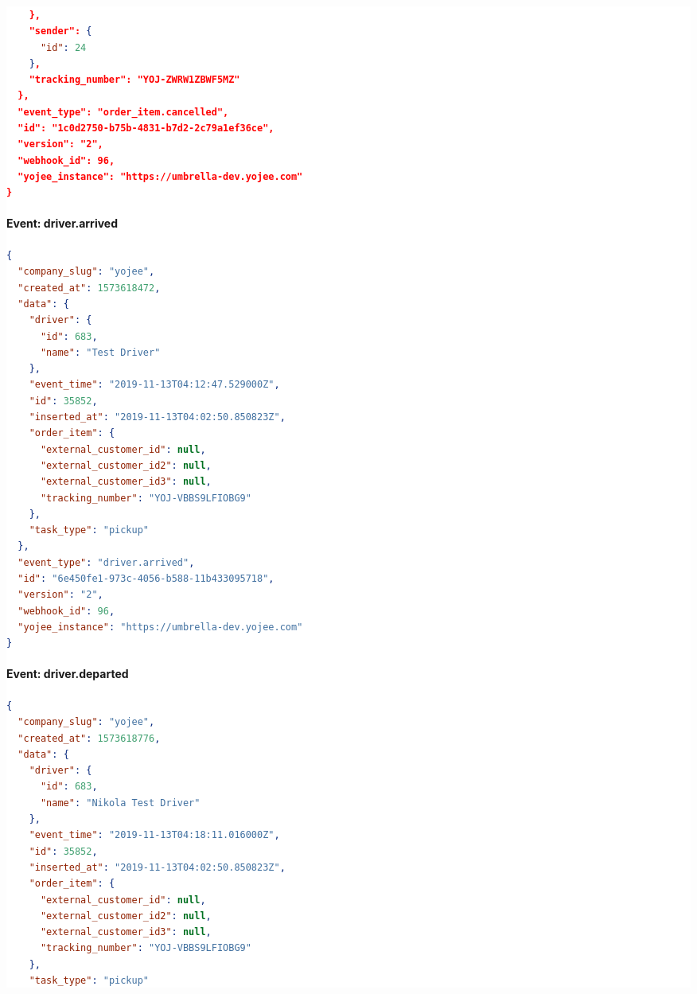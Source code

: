 ```json
    },
    "sender": {
      "id": 24
    },
    "tracking_number": "YOJ-ZWRW1ZBWF5MZ"
  },
  "event_type": "order_item.cancelled",
  "id": "1c0d2750-b75b-4831-b7d2-2c79a1ef36ce",
  "version": "2",
  "webhook_id": 96,
  "yojee_instance": "https://umbrella-dev.yojee.com"
}
```

#### Event: driver.arrived

```json
{
  "company_slug": "yojee",
  "created_at": 1573618472,
  "data": {
    "driver": {
      "id": 683,
      "name": "Test Driver"
    },
    "event_time": "2019-11-13T04:12:47.529000Z",
    "id": 35852,
    "inserted_at": "2019-11-13T04:02:50.850823Z",
    "order_item": {
      "external_customer_id": null,
      "external_customer_id2": null,
      "external_customer_id3": null,
      "tracking_number": "YOJ-VBBS9LFIOBG9"
    },
    "task_type": "pickup"
  },
  "event_type": "driver.arrived",
  "id": "6e450fe1-973c-4056-b588-11b433095718",
  "version": "2",
  "webhook_id": 96,
  "yojee_instance": "https://umbrella-dev.yojee.com"
}
```

#### Event: driver.departed

```json
{
  "company_slug": "yojee",
  "created_at": 1573618776,
  "data": {
    "driver": {
      "id": 683,
      "name": "Nikola Test Driver"
    },
    "event_time": "2019-11-13T04:18:11.016000Z",
    "id": 35852,
    "inserted_at": "2019-11-13T04:02:50.850823Z",
    "order_item": {
      "external_customer_id": null,
      "external_customer_id2": null,
      "external_customer_id3": null,
      "tracking_number": "YOJ-VBBS9LFIOBG9"
    },
    "task_type": "pickup"
```